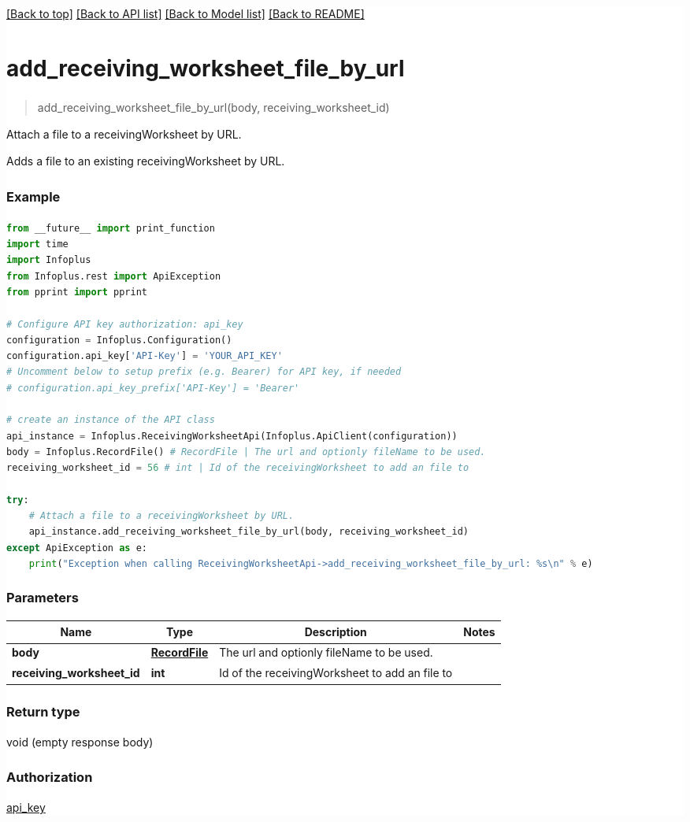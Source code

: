 [[Back to top]](#) [[Back to API list]](../README.md#documentation-for-api-endpoints) [[Back to Model list]](../README.md#documentation-for-models) [[Back to README]](../README.md)

# **add_receiving_worksheet_file_by_url**
> add_receiving_worksheet_file_by_url(body, receiving_worksheet_id)

Attach a file to a receivingWorksheet by URL.

Adds a file to an existing receivingWorksheet by URL.

### Example
```python
from __future__ import print_function
import time
import Infoplus
from Infoplus.rest import ApiException
from pprint import pprint

# Configure API key authorization: api_key
configuration = Infoplus.Configuration()
configuration.api_key['API-Key'] = 'YOUR_API_KEY'
# Uncomment below to setup prefix (e.g. Bearer) for API key, if needed
# configuration.api_key_prefix['API-Key'] = 'Bearer'

# create an instance of the API class
api_instance = Infoplus.ReceivingWorksheetApi(Infoplus.ApiClient(configuration))
body = Infoplus.RecordFile() # RecordFile | The url and optionly fileName to be used.
receiving_worksheet_id = 56 # int | Id of the receivingWorksheet to add an file to

try:
    # Attach a file to a receivingWorksheet by URL.
    api_instance.add_receiving_worksheet_file_by_url(body, receiving_worksheet_id)
except ApiException as e:
    print("Exception when calling ReceivingWorksheetApi->add_receiving_worksheet_file_by_url: %s\n" % e)
```

### Parameters

Name | Type | Description  | Notes
------------- | ------------- | ------------- | -------------
 **body** | [**RecordFile**](RecordFile.md)| The url and optionly fileName to be used. | 
 **receiving_worksheet_id** | **int**| Id of the receivingWorksheet to add an file to | 

### Return type

void (empty response body)

### Authorization

[api_key](../README.md#api_key)

